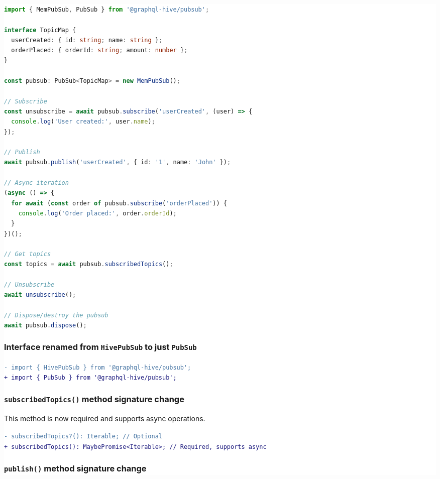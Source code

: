   ```typescript
  import { MemPubSub, PubSub } from '@graphql-hive/pubsub';
  
  interface TopicMap {
    userCreated: { id: string; name: string };
    orderPlaced: { orderId: string; amount: number };
  }
  
  const pubsub: PubSub<TopicMap> = new MemPubSub();
  
  // Subscribe
  const unsubscribe = await pubsub.subscribe('userCreated', (user) => {
    console.log('User created:', user.name);
  });
  
  // Publish
  await pubsub.publish('userCreated', { id: '1', name: 'John' });
  
  // Async iteration
  (async () => {
    for await (const order of pubsub.subscribe('orderPlaced')) {
      console.log('Order placed:', order.orderId);
    }
  })();
  
  // Get topics
  const topics = await pubsub.subscribedTopics();
  
  // Unsubscribe
  await unsubscribe();
  
  // Dispose/destroy the pubsub
  await pubsub.dispose();
  ```
  
  ### Interface renamed from `HivePubSub` to just `PubSub`
  
  ```diff
  - import { HivePubSub } from '@graphql-hive/pubsub';
  + import { PubSub } from '@graphql-hive/pubsub';
  ```
  
  ### `subscribedTopics()` method signature change
  
  This method is now required and supports async operations.
  
  ```diff
  - subscribedTopics?(): Iterable; // Optional
  + subscribedTopics(): MaybePromise<Iterable>; // Required, supports async
  ```
  
  ### `publish()` method signature change
  